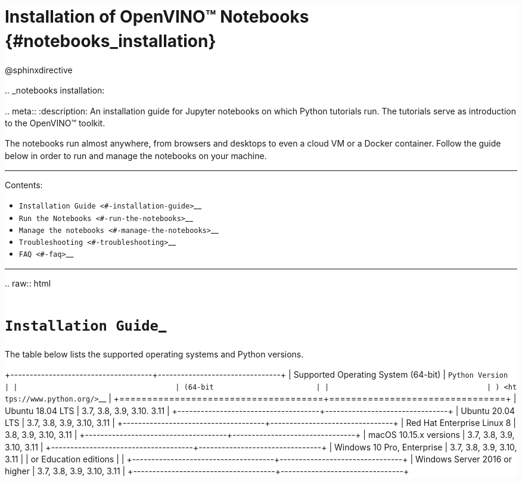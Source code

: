 # Installation of OpenVINO™ Notebooks {#notebooks_installation}


@sphinxdirective

.. _notebooks installation:

.. meta::
   :description: An installation guide for Jupyter notebooks on which Python 
                 tutorials run. The tutorials serve as introduction to the 
                 OpenVINO™ toolkit. 


The notebooks run almost anywhere, from browsers and desktops to even a cloud VM or a Docker container. 
Follow the guide below in order to run and manage the notebooks on your machine.

--------------------

Contents:

- `Installation Guide <#-installation-guide>`__
- `Run the Notebooks <#-run-the-notebooks>`__
- `Manage the notebooks <#-manage-the-notebooks>`__
- `Troubleshooting <#-troubleshooting>`__
- `FAQ <#-faq>`__

--------------------

.. raw:: html

   <a name="-installation-guide">

`Installation Guide`_
=====================

The table below lists the supported operating systems and Python versions. 

+-------------------------------------+--------------------------------+
| Supported Operating System (64-bit) | `Python Version                |
|                                     | (64-bit                        |
|                                     | ) <https://www.python.org/>`__ |
+=====================================+================================+
| Ubuntu 18.04 LTS                    | 3.7, 3.8, 3.9, 3.10. 3.11      |
+-------------------------------------+--------------------------------+
| Ubuntu 20.04 LTS                    | 3.7, 3.8, 3.9, 3.10, 3.11      |
+-------------------------------------+--------------------------------+
| Red Hat Enterprise Linux 8          | 3.8, 3.9, 3.10, 3.11           |
+-------------------------------------+--------------------------------+
| macOS 10.15.x versions              | 3.7, 3.8, 3.9, 3.10, 3.11      |
+-------------------------------------+--------------------------------+
| Windows 10 Pro, Enterprise          | 3.7, 3.8, 3.9, 3.10, 3.11      |
| or Education editions               |                                |
+-------------------------------------+--------------------------------+
| Windows Server 2016 or higher       | 3.7, 3.8, 3.9, 3.10, 3.11      |
+-------------------------------------+--------------------------------+
